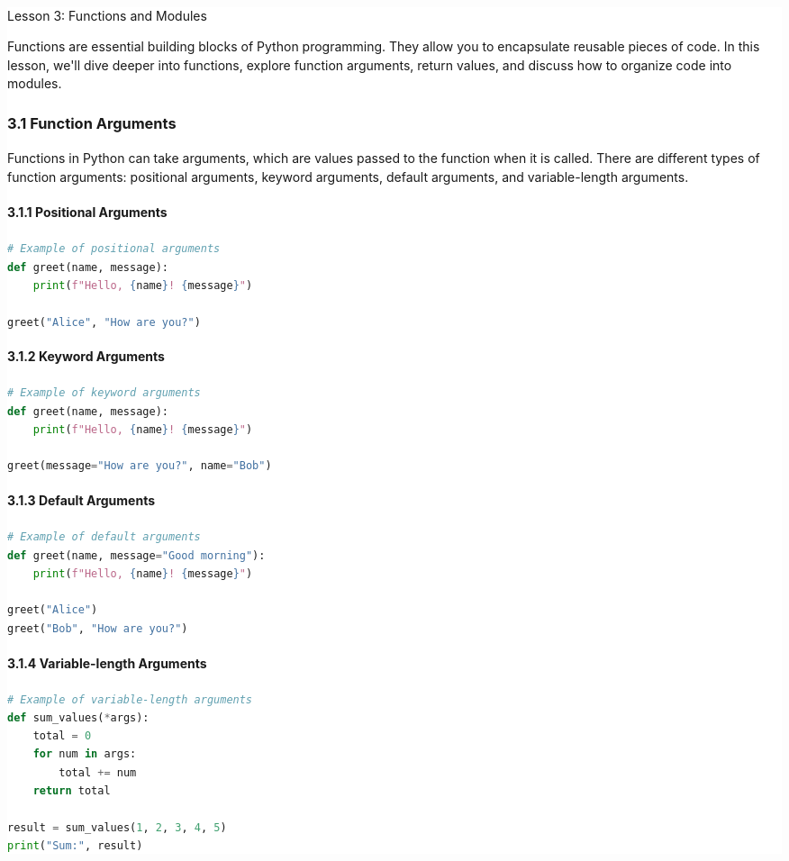Lesson 3: Functions and Modules

Functions are essential building blocks of Python programming. They allow you to encapsulate reusable pieces of code. In this lesson, we'll dive deeper into functions, explore function arguments, return values, and discuss how to organize code into modules.

### 3.1 Function Arguments

Functions in Python can take arguments, which are values passed to the function when it is called. There are different types of function arguments: positional arguments, keyword arguments, default arguments, and variable-length arguments.

#### 3.1.1 Positional Arguments

```python
# Example of positional arguments
def greet(name, message):
    print(f"Hello, {name}! {message}")

greet("Alice", "How are you?")
```

#### 3.1.2 Keyword Arguments

```python
# Example of keyword arguments
def greet(name, message):
    print(f"Hello, {name}! {message}")

greet(message="How are you?", name="Bob")
```

#### 3.1.3 Default Arguments

```python
# Example of default arguments
def greet(name, message="Good morning"):
    print(f"Hello, {name}! {message}")

greet("Alice")
greet("Bob", "How are you?")
```

#### 3.1.4 Variable-length Arguments

```python
# Example of variable-length arguments
def sum_values(*args):
    total = 0
    for num in args:
        total += num
    return total

result = sum_values(1, 2, 3, 4, 5)
print("Sum:", result)
```
